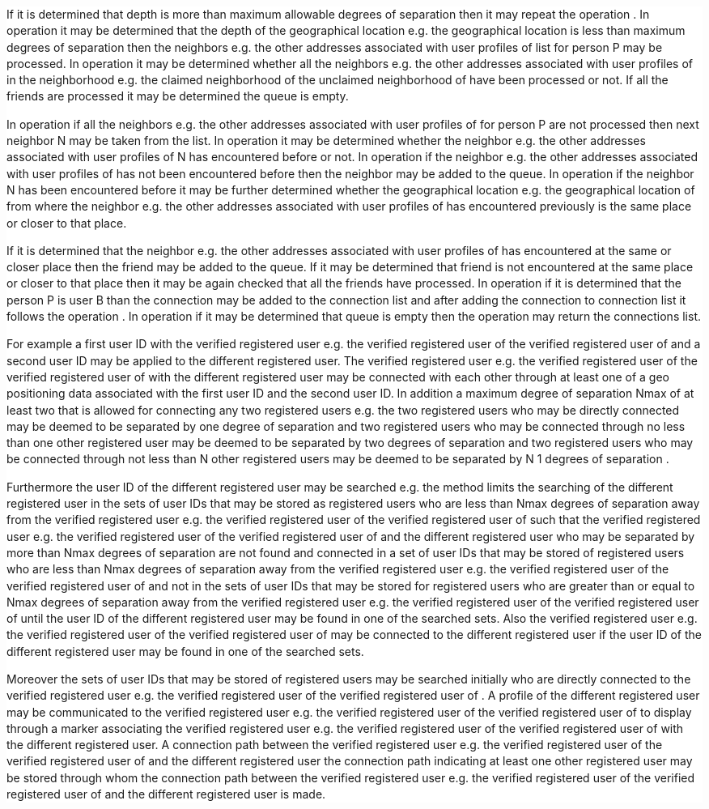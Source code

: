 If it is determined that depth is more than maximum allowable degrees of separation then it may repeat the operation . In operation it may be determined that the depth of the geographical location e.g. the geographical location is less than maximum degrees of separation then the neighbors e.g. the other addresses associated with user profiles of list for person P may be processed. In operation it may be determined whether all the neighbors e.g. the other addresses associated with user profiles of in the neighborhood e.g. the claimed neighborhood of the unclaimed neighborhood of have been processed or not. If all the friends are processed it may be determined the queue is empty.

In operation if all the neighbors e.g. the other addresses associated with user profiles of for person P are not processed then next neighbor N may be taken from the list. In operation it may be determined whether the neighbor e.g. the other addresses associated with user profiles of N has encountered before or not. In operation if the neighbor e.g. the other addresses associated with user profiles of has not been encountered before then the neighbor may be added to the queue. In operation if the neighbor N has been encountered before it may be further determined whether the geographical location e.g. the geographical location of from where the neighbor e.g. the other addresses associated with user profiles of has encountered previously is the same place or closer to that place.

If it is determined that the neighbor e.g. the other addresses associated with user profiles of has encountered at the same or closer place then the friend may be added to the queue. If it may be determined that friend is not encountered at the same place or closer to that place then it may be again checked that all the friends have processed. In operation if it is determined that the person P is user B than the connection may be added to the connection list and after adding the connection to connection list it follows the operation . In operation if it may be determined that queue is empty then the operation may return the connections list.

For example a first user ID with the verified registered user e.g. the verified registered user of the verified registered user of and a second user ID may be applied to the different registered user. The verified registered user e.g. the verified registered user of the verified registered user of with the different registered user may be connected with each other through at least one of a geo positioning data associated with the first user ID and the second user ID. In addition a maximum degree of separation Nmax of at least two that is allowed for connecting any two registered users e.g. the two registered users who may be directly connected may be deemed to be separated by one degree of separation and two registered users who may be connected through no less than one other registered user may be deemed to be separated by two degrees of separation and two registered users who may be connected through not less than N other registered users may be deemed to be separated by N 1 degrees of separation .

Furthermore the user ID of the different registered user may be searched e.g. the method limits the searching of the different registered user in the sets of user IDs that may be stored as registered users who are less than Nmax degrees of separation away from the verified registered user e.g. the verified registered user of the verified registered user of such that the verified registered user e.g. the verified registered user of the verified registered user of and the different registered user who may be separated by more than Nmax degrees of separation are not found and connected in a set of user IDs that may be stored of registered users who are less than Nmax degrees of separation away from the verified registered user e.g. the verified registered user of the verified registered user of and not in the sets of user IDs that may be stored for registered users who are greater than or equal to Nmax degrees of separation away from the verified registered user e.g. the verified registered user of the verified registered user of until the user ID of the different registered user may be found in one of the searched sets. Also the verified registered user e.g. the verified registered user of the verified registered user of may be connected to the different registered user if the user ID of the different registered user may be found in one of the searched sets.

Moreover the sets of user IDs that may be stored of registered users may be searched initially who are directly connected to the verified registered user e.g. the verified registered user of the verified registered user of . A profile of the different registered user may be communicated to the verified registered user e.g. the verified registered user of the verified registered user of to display through a marker associating the verified registered user e.g. the verified registered user of the verified registered user of with the different registered user. A connection path between the verified registered user e.g. the verified registered user of the verified registered user of and the different registered user the connection path indicating at least one other registered user may be stored through whom the connection path between the verified registered user e.g. the verified registered user of the verified registered user of and the different registered user is made.

